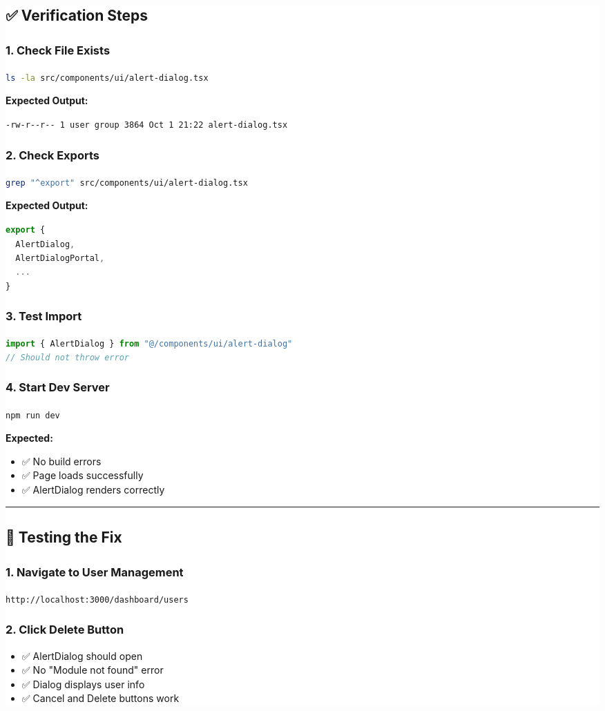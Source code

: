 
## ✅ Verification Steps

### 1. Check File Exists
```bash
ls -la src/components/ui/alert-dialog.tsx
```

**Expected Output:**
```
-rw-r--r-- 1 user group 3864 Oct 1 21:22 alert-dialog.tsx
```

### 2. Check Exports
```bash
grep "^export" src/components/ui/alert-dialog.tsx
```

**Expected Output:**
```typescript
export {
  AlertDialog,
  AlertDialogPortal,
  ...
}
```

### 3. Test Import
```typescript
import { AlertDialog } from "@/components/ui/alert-dialog"
// Should not throw error
```

### 4. Start Dev Server
```bash
npm run dev
```

**Expected:**
- ✅ No build errors
- ✅ Page loads successfully
- ✅ AlertDialog renders correctly

---

## 🚀 Testing the Fix

### 1. Navigate to User Management
```
http://localhost:3000/dashboard/users
```

### 2. Click Delete Button
- ✅ AlertDialog should open
- ✅ No "Module not found" error
- ✅ Dialog displays user info
- ✅ Cancel and Delete buttons work
